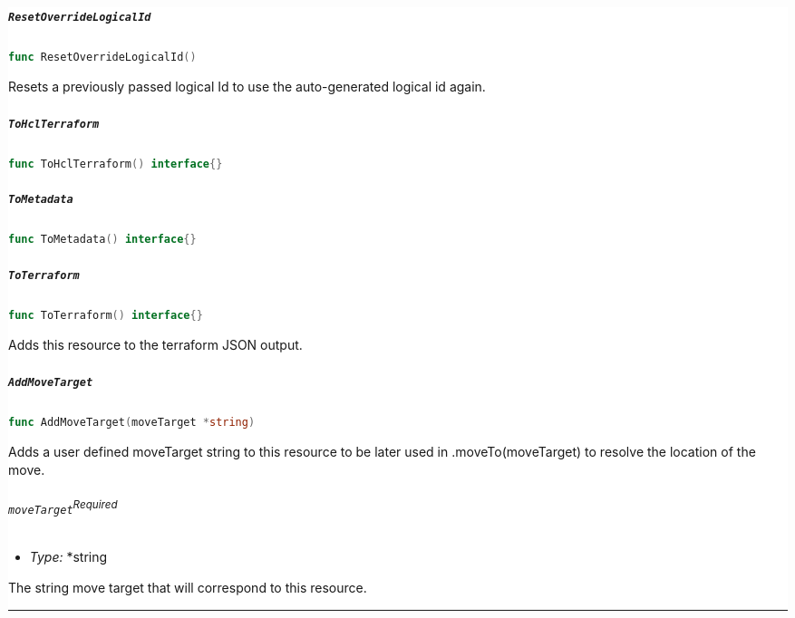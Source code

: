##### `ResetOverrideLogicalId` <a name="ResetOverrideLogicalId" id="rhizo-co-terraform-provider-oci.marketplaceListingPackageAgreement.MarketplaceListingPackageAgreement.resetOverrideLogicalId"></a>

```go
func ResetOverrideLogicalId()
```

Resets a previously passed logical Id to use the auto-generated logical id again.

##### `ToHclTerraform` <a name="ToHclTerraform" id="rhizo-co-terraform-provider-oci.marketplaceListingPackageAgreement.MarketplaceListingPackageAgreement.toHclTerraform"></a>

```go
func ToHclTerraform() interface{}
```

##### `ToMetadata` <a name="ToMetadata" id="rhizo-co-terraform-provider-oci.marketplaceListingPackageAgreement.MarketplaceListingPackageAgreement.toMetadata"></a>

```go
func ToMetadata() interface{}
```

##### `ToTerraform` <a name="ToTerraform" id="rhizo-co-terraform-provider-oci.marketplaceListingPackageAgreement.MarketplaceListingPackageAgreement.toTerraform"></a>

```go
func ToTerraform() interface{}
```

Adds this resource to the terraform JSON output.

##### `AddMoveTarget` <a name="AddMoveTarget" id="rhizo-co-terraform-provider-oci.marketplaceListingPackageAgreement.MarketplaceListingPackageAgreement.addMoveTarget"></a>

```go
func AddMoveTarget(moveTarget *string)
```

Adds a user defined moveTarget string to this resource to be later used in .moveTo(moveTarget) to resolve the location of the move.

###### `moveTarget`<sup>Required</sup> <a name="moveTarget" id="rhizo-co-terraform-provider-oci.marketplaceListingPackageAgreement.MarketplaceListingPackageAgreement.addMoveTarget.parameter.moveTarget"></a>

- *Type:* *string

The string move target that will correspond to this resource.

---
